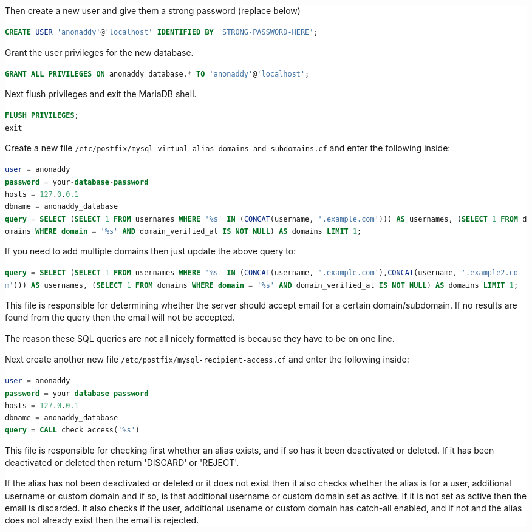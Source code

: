 Then create a new user and give them a strong password (replace below)

```sql
CREATE USER 'anonaddy'@'localhost' IDENTIFIED BY 'STRONG-PASSWORD-HERE';
```

Grant the user privileges for the new database.

```sql
GRANT ALL PRIVILEGES ON anonaddy_database.* TO 'anonaddy'@'localhost';
```

Next flush privileges and exit the MariaDB shell.

```sql
FLUSH PRIVILEGES;
exit
```

Create a new file `/etc/postfix/mysql-virtual-alias-domains-and-subdomains.cf` and enter the following inside:

```sql
user = anonaddy
password = your-database-password
hosts = 127.0.0.1
dbname = anonaddy_database
query = SELECT (SELECT 1 FROM usernames WHERE '%s' IN (CONCAT(username, '.example.com'))) AS usernames, (SELECT 1 FROM domains WHERE domain = '%s' AND domain_verified_at IS NOT NULL) AS domains LIMIT 1;
```

If you need to add multiple domains then just update the above query to:

```sql
query = SELECT (SELECT 1 FROM usernames WHERE '%s' IN (CONCAT(username, '.example.com'),CONCAT(username, '.example2.com'))) AS usernames, (SELECT 1 FROM domains WHERE domain = '%s' AND domain_verified_at IS NOT NULL) AS domains LIMIT 1;
```

This file is responsible for determining whether the server should accept email for a certain domain/subdomain. If no results are found from the query then the email will not be accepted.

The reason these SQL queries are not all nicely formatted is because they have to be on one line.

Next create another new file `/etc/postfix/mysql-recipient-access.cf` and enter the following inside:

```sql
user = anonaddy
password = your-database-password
hosts = 127.0.0.1
dbname = anonaddy_database
query = CALL check_access('%s')
```

This file is responsible for checking first whether an alias exists, and if so has it been deactivated or deleted. If it has been deactivated or deleted then return 'DISCARD' or 'REJECT'.

If the alias has not been deactivated or deleted or it does not exist then it also checks whether the alias is for a user, additional username or custom domain and if so, is that additional username or custom domain set as active. If it is not set as active then the email is discarded. It also checks if the user, additional usename or custom domain has catch-all enabled, and if not and the alias does not already exist then the email is rejected.
